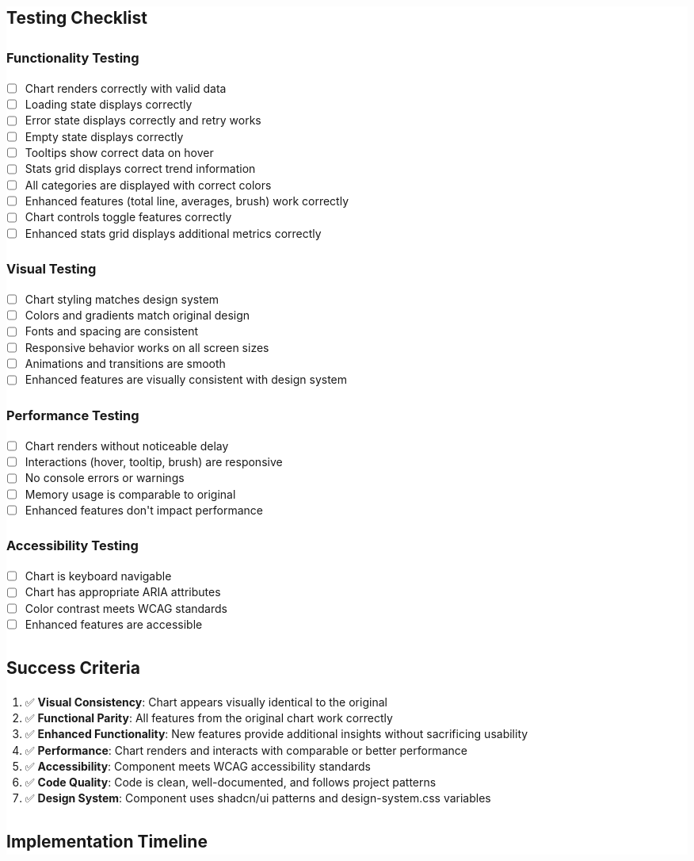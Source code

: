 ## Testing Checklist

### Functionality Testing

- [ ] Chart renders correctly with valid data
- [ ] Loading state displays correctly
- [ ] Error state displays correctly and retry works
- [ ] Empty state displays correctly
- [ ] Tooltips show correct data on hover
- [ ] Stats grid displays correct trend information
- [ ] All categories are displayed with correct colors
- [ ] Enhanced features (total line, averages, brush) work correctly
- [ ] Chart controls toggle features correctly
- [ ] Enhanced stats grid displays additional metrics correctly

### Visual Testing

- [ ] Chart styling matches design system
- [ ] Colors and gradients match original design
- [ ] Fonts and spacing are consistent
- [ ] Responsive behavior works on all screen sizes
- [ ] Animations and transitions are smooth
- [ ] Enhanced features are visually consistent with design system

### Performance Testing

- [ ] Chart renders without noticeable delay
- [ ] Interactions (hover, tooltip, brush) are responsive
- [ ] No console errors or warnings
- [ ] Memory usage is comparable to original
- [ ] Enhanced features don't impact performance

### Accessibility Testing

- [ ] Chart is keyboard navigable
- [ ] Chart has appropriate ARIA attributes
- [ ] Color contrast meets WCAG standards
- [ ] Enhanced features are accessible

## Success Criteria

1. ✅ **Visual Consistency**: Chart appears visually identical to the original
2. ✅ **Functional Parity**: All features from the original chart work correctly
3. ✅ **Enhanced Functionality**: New features provide additional insights without sacrificing usability
4. ✅ **Performance**: Chart renders and interacts with comparable or better performance
5. ✅ **Accessibility**: Component meets WCAG accessibility standards
6. ✅ **Code Quality**: Code is clean, well-documented, and follows project patterns
7. ✅ **Design System**: Component uses shadcn/ui patterns and design-system.css variables

## Implementation Timeline
